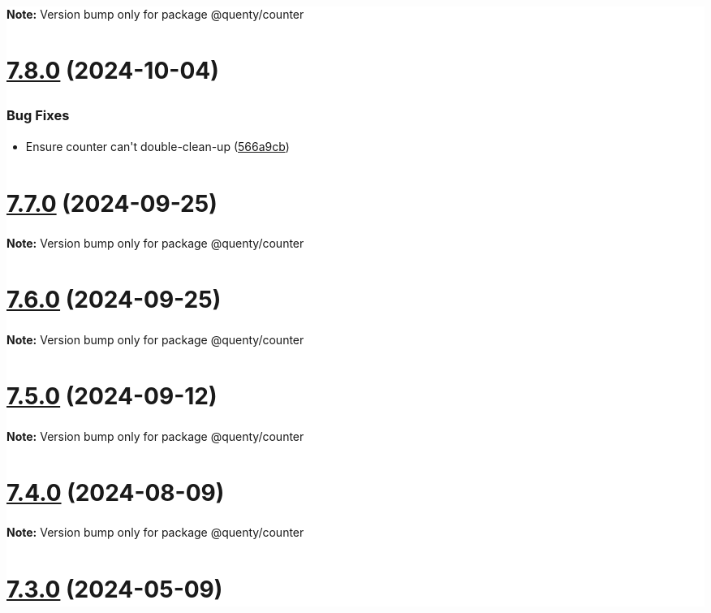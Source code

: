 **Note:** Version bump only for package @quenty/counter





# [7.8.0](https://github.com/Quenty/NevermoreEngine/compare/@quenty/counter@7.7.0...@quenty/counter@7.8.0) (2024-10-04)


### Bug Fixes

* Ensure counter can't double-clean-up ([566a9cb](https://github.com/Quenty/NevermoreEngine/commit/566a9cb8b384b136457d82bea1af8c26cd01932a))





# [7.7.0](https://github.com/Quenty/NevermoreEngine/compare/@quenty/counter@7.6.0...@quenty/counter@7.7.0) (2024-09-25)

**Note:** Version bump only for package @quenty/counter





# [7.6.0](https://github.com/Quenty/NevermoreEngine/compare/@quenty/counter@7.5.0...@quenty/counter@7.6.0) (2024-09-25)

**Note:** Version bump only for package @quenty/counter





# [7.5.0](https://github.com/Quenty/NevermoreEngine/compare/@quenty/counter@7.4.0...@quenty/counter@7.5.0) (2024-09-12)

**Note:** Version bump only for package @quenty/counter





# [7.4.0](https://github.com/Quenty/NevermoreEngine/compare/@quenty/counter@7.3.0...@quenty/counter@7.4.0) (2024-08-09)

**Note:** Version bump only for package @quenty/counter





# [7.3.0](https://github.com/Quenty/NevermoreEngine/compare/@quenty/counter@7.2.0...@quenty/counter@7.3.0) (2024-05-09)
